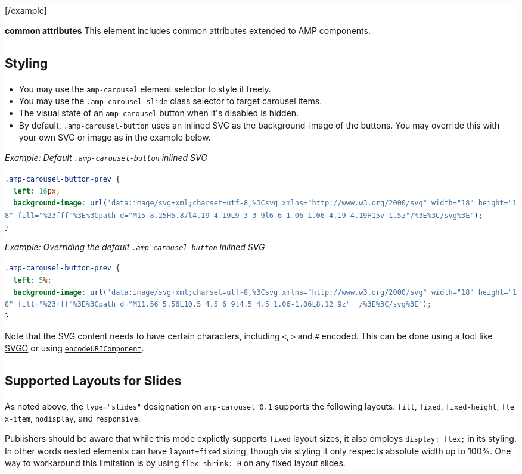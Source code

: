 [/example]</td>

  </tr>
  <tr>
    <td width="40%"><strong>common attributes</strong></td>
    <td>This element includes <a href="https://amp.dev/documentation/guides-and-tutorials/learn/common_attributes">common attributes</a> extended to AMP components.</td>
  </tr>
</table>

## Styling

- You may use the `amp-carousel` element selector to style it freely.
- You may use the `.amp-carousel-slide` class selector to target carousel items.
- The visual state of an `amp-carousel` button when it's disabled is hidden.
- By default, `.amp-carousel-button` uses an inlined SVG as the background-image of the buttons. You may override this with your own SVG or image as in the example below.

_Example: Default `.amp-carousel-button` inlined SVG_

```css
.amp-carousel-button-prev {
  left: 16px;
  background-image: url('data:image/svg+xml;charset=utf-8,%3Csvg xmlns="http://www.w3.org/2000/svg" width="18" height="18" fill="%23fff"%3E%3Cpath d="M15 8.25H5.87l4.19-4.19L9 3 3 9l6 6 1.06-1.06-4.19-4.19H15v-1.5z"/%3E%3C/svg%3E');
}
```

_Example: Overriding the default `.amp-carousel-button` inlined SVG_

```css
.amp-carousel-button-prev {
  left: 5%;
  background-image: url('data:image/svg+xml;charset=utf-8,%3Csvg xmlns="http://www.w3.org/2000/svg" width="18" height="18" fill="%23fff"%3E%3Cpath d="M11.56 5.56L10.5 4.5 6 9l4.5 4.5 1.06-1.06L8.12 9z"  /%3E%3C/svg%3E');
}
```

Note that the SVG content needs to have certain characters, including `<`, `>` and `#` encoded. This can be done using a tool like [SVGO](https://github.com/svg/svgo) or using [`encodeURIComponent`](https://developer.mozilla.org/en-US/docs/Web/JavaScript/Reference/Global_Objects/encodeURIComponent).

## Supported Layouts for Slides

As noted above, the `type="slides"` designation on `amp-carousel 0.1` supports the following layouts: `fill`, `fixed`, `fixed-height`, `flex-item`, `nodisplay`, and `responsive`.

Publishers should be aware that while this mode explictly supports `fixed` layout sizes, it also employs `display: flex;` in its styling. In other words nested elements can have `layout=fixed` sizing, though via styling it only respects absolute width up to 100%. One way to workaround this limitation is by using `flex-shrink: 0` on any fixed layout slides.

